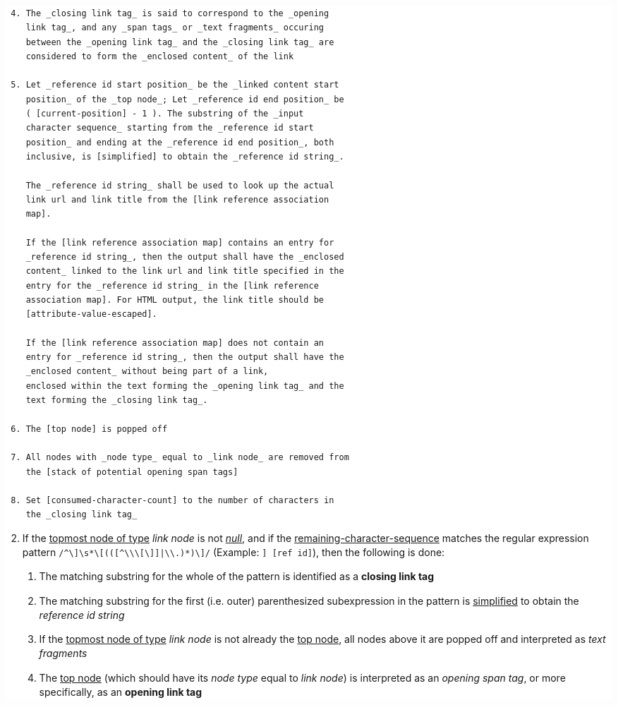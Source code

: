      4. The _closing link tag_ is said to correspond to the _opening
        link tag_, and any _span tags_ or _text fragments_ occuring
        between the _opening link tag_ and the _closing link tag_ are
        considered to form the _enclosed content_ of the link

     5. Let _reference id start position_ be the _linked content start
        position_ of the _top node_; Let _reference id end position_ be
        ( [current-position] - 1 ). The substring of the _input
        character sequence_ starting from the _reference id start
        position_ and ending at the _reference id end position_, both
        inclusive, is [simplified] to obtain the _reference id string_.

        The _reference id string_ shall be used to look up the actual
        link url and link title from the [link reference association
        map].

        If the [link reference association map] contains an entry for
        _reference id string_, then the output shall have the _enclosed
        content_ linked to the link url and link title specified in the
        entry for the _reference id string_ in the [link reference
        association map]. For HTML output, the link title should be
        [attribute-value-escaped].

        If the [link reference association map] does not contain an
        entry for _reference id string_, then the output shall have the
        _enclosed content_ without being part of a link,
        enclosed within the text forming the _opening link tag_ and the
        text forming the _closing link tag_.

     6. The [top node] is popped off

     7. All nodes with _node type_ equal to _link node_ are removed from
        the [stack of potential opening span tags]

     8. Set [consumed-character-count] to the number of characters in
        the _closing link tag_

 2. If the [topmost node of type] _link node_ is not
    [_null_](#topmost-node-of-type-is-null), and if the
    [remaining-character-sequence] matches the regular expression
    pattern `/^\]\s*\[(([^\\\[\]]|\\.)*)\]/` (Example: `] [ref id]`),
    then the following is done:

     1. The matching substring for the whole of the pattern is
        identified as a **closing link tag**

     2. The matching substring for the first (i.e. outer) parenthesized
        subexpression in the pattern is [simplified] to obtain the
        _reference id string_

     3. If the [topmost node of type] _link node_ is not already
        the [top node], all nodes above it are popped off and
        interpreted as _text fragments_

     4. The [top node] (which should have its _node type_ equal to
        _link node_) is interpreted as an _opening span tag_, or
        more specifically, as an **opening link tag**


[vfmd Markdown syntax]: introduction.md
[userguide]: userguide.md
[Definitions]: #definitions
[document]: #document
[character]: #characters
[characters]: #characters
[space]: #space
[non-space]: #non-space
[line break]: #line-break
[line breaks]: #line-break
[non-line-break]: #non-line-break
[whitespace]: #whitespace
[string]: #string
[trimming]: #trimming
[trimmed]: #trimming
[simplifying]: #simplifying
[simplified]: #simplifying
[escaping]: #escaping
[unescaped]: #escaping
[quoted string]: #quoted-string
[enclosed string]: #enclosed-string
[line]: #lines
[lines]: #lines
[blank line]: #blank-line
[blank lines]: #blank-line
[block-elements]: #block-elements
[identify the block-elements]: #identifying-block-elements
[Identifying block-elements]: #identifying-block-elements
[input line sequence]: #identifying-block-elements
[The block-element line sequence]: #block-element-line-sequence
[block-element line sequence]: #block-element-line-sequence
[block-element line sequences]: #block-element-line-sequence
[block-element start line]: #block-element-line-sequence
[block-element end line]: #block-element-line-sequence
[Type and extent of a block-element]: #type-and-extent-block-element
[unordered list starter pattern]: #unordered-list-starter-pattern
[ordered list starter pattern]: #ordered-list-starter-pattern
[verbatim HTML element]: #verbatim-html-element
[HTML parser states relevant to finding the end of a paragraph]: #html-parser-states-relevant-to-end-of-paragraph
[verbatim HTML element]: #verbatim-html-element
[non-verbatim HTML element]: #verbatim-html-element
[Interpreting block-elements]: #interpreting-block-elements
[atx-style header]: #atx-style-header
[**atx-style header**]: #atx-style-header
[setext-style header]: #setext-style-header
[**setext-style header**]: #setext-style-header
[code block]: #code-block
[**code block**]: #code-block
[blockquote]: #blockquote
[**blockquote**]: #blockquote
[horizontal rule]: #horizontal-rule
[**horizontal rule**]: #horizontal-rule
[unordered list]: #unordered-list
[**unordered list**]: #unordered-list
[ordered list]: #ordered-list
[**ordered list**]: #ordered-list
[paragraph]: #paragraph
[**paragraph**]: #paragraph
[HTML5]: http://www.w3.org/TR/html5/ "HTML5 Specification"
[phrasing content]: http://www.w3.org/TR/html5/dom.html#phrasing-content-1
[phrasing-html-element]: #phrasing-html-element
[reference-resolution block]: #reference-resolution-block
[**reference-resolution block**]: #reference-resolution-block
[link reference association map]: #link-reference-association-map
[null block]: #null-block
[**null block**]: #null-block
[Identifying span-elements]: #identifying-span-elements
[text span sequence]: #identifying-span-elements
[input character sequence]: #identifying-span-elements
[stack of potential opening span tags]: #stack-of-potential-opening-span-tags
[stack-node-properties]: #stack-node-properties
[top node]: #top-node
[topmost node of type]: #topmost-node-of-type
[Procedure for identifying span tags]: #procedure-for-identifying-span-tags
[procedure for identifying span tags]: #procedure-for-identifying-span-tags
[current-position]: #current-position
[remaining-character-sequence]: #remaining-character-sequence
[consumed-character-count]: #consumed-character-count
[is-verbatim-html-mode]: #is-verbatim-html-mode
[Procedure for identifying link tags]: #procedure-for-identifying-link-tags
[procedure for identifying link tags]: #procedure-for-identifying-link-tags
[Procedure for identifying emphasis tags]: #procedure-for-identifying-emphasis-tags
[procedure for identifying emphasis tags]: #procedure-for-identifying-emphasis-tags
[emphasis-fringe-rank]: #emphasis-fringe-rank
[left-fringe-rank]: #left-fringe-rank
[right-fringe-rank]: #right-fringe-rank
[emphasis indicator string]: #emphasis-indicator-string>
[left-flanking]: #flanking
[right-flanking]: #flanking
[non-flanking]: #flanking
[emphasis tag string]: #emphasis-tag-string
[emphasis tag strings]: #emphasis-tag-string
[constituent character]: #constituent-character
[Procedure for matching emphasis tag strings]: #procedure-for-matching-emphasis-tag-strings
[procedure for matching emphasis tag strings]: #procedure-for-matching-emphasis-tag-strings
[Procedure for identifying code-span tags]: #procedure-for-identifying-code-span-tags
[procedure for identifying code-span tags]: #procedure-for-identifying-code-span-tags
[Procedure for identifying image tags]: #procedure-for-identifying-image-tags
[procedure for identifying image tags]: #procedure-for-identifying-image-tags
[image-tag-starter-pattern]: #image-tag-starter-pattern
[image-alt-text-string]: #image-alt-text-string
[residual-image-sequence]: #residual-image-sequence
[alt-text-pattern-match-length]: #alt-text-pattern-match-length
[Procedure for detecting automatic links]: #procedure-for-detecting-automatic-links
[procedure for detecting automatic links]: #procedure-for-detecting-automatic-links
[word-separator]: #word-separator
[Procedure for identifying HTML tags]: #procedure-for-identifying-html-tags
[procedure for identifying HTML tags]: #procedure-for-identifying-html-tags
[verbatim-html-starter-tag-name]: #verbatim-html-starter-tag-name
[verbatim-html-container-tag-name]: #verbatim-html-container-tag-name
[Additional processing]: #additional-processing
[Processing text fragments]: #processing-text-fragments
[processing text fragments]: #processing-text-fragments
[punctuation]: #punctuation
[Processing for HTML output]: #processing-for-html-output
[HTML text escaping]: #html-text-escaping
[html-text-escaped]: #html-text-escaping
[Attribute value escaping]: #attribute-value-escaping
[attribute-value-escaped]: #attribute-value-escaping